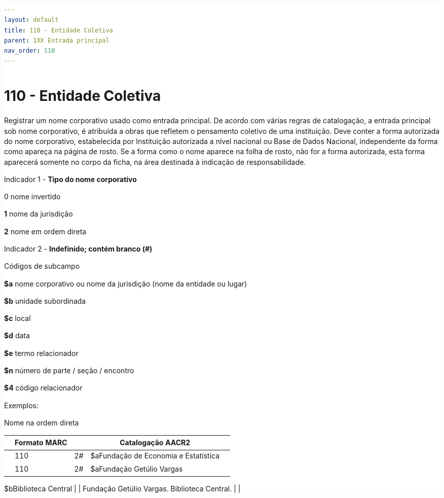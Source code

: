 ```yaml
---
layout: default
title: 110 - Entidade Coletiva
parent: 1XX Entrada principal
nav_order: 110
---
```


# 110 - Entidade Coletiva

Registrar um nome corporativo usado como entrada principal. De acordo com várias regras de catalogação, a entrada principal sob nome corporativo, é atribuída a obras que refletem o pensamento coletivo de uma instituição. Deve conter a forma autorizada do nome corporativo, estabelecida por Instituição autorizada a nível nacional ou Base de Dados Nacional, independente da forma como apareça na página de rosto. Se a forma como o nome aparece na folha de rosto, não for a forma autorizada, esta forma aparecerá somente no corpo da ficha, na área destinada à indicação de responsabilidade.

Indicador 1 - **Tipo do nome corporativo**

0 nome invertido

**1** nome da jurisdição

**2** nome em ordem direta



<a name="__RefHeading___Toc42939_1910753865"></a>Indicador 2 - **Indefinido; contém branco (#)**

Códigos de subcampo

**$a** nome corporativo ou nome da jurisdição (nome da entidade ou lugar)

**$b** unidade subordinada

**$c** local

**$d** data

**$e** termo relacionador

**$n** número de parte / seção / encontro

**$4** código relacionador



Exemplos:

Nome na ordem direta

|  | Formato MARC |  | Catalogação AACR2 |  |
|---|--------------|---|---------------------|---|
|  | 110 |2#| $aFundação de Economia e Estatística |  | Fundação de Economia e Estatística. |  |
|  | 110 |2#| $aFundação Getúlio Vargas

$bBiblioteca Central |  | Fundação Getúlio Vargas. Biblioteca Central. |  |
